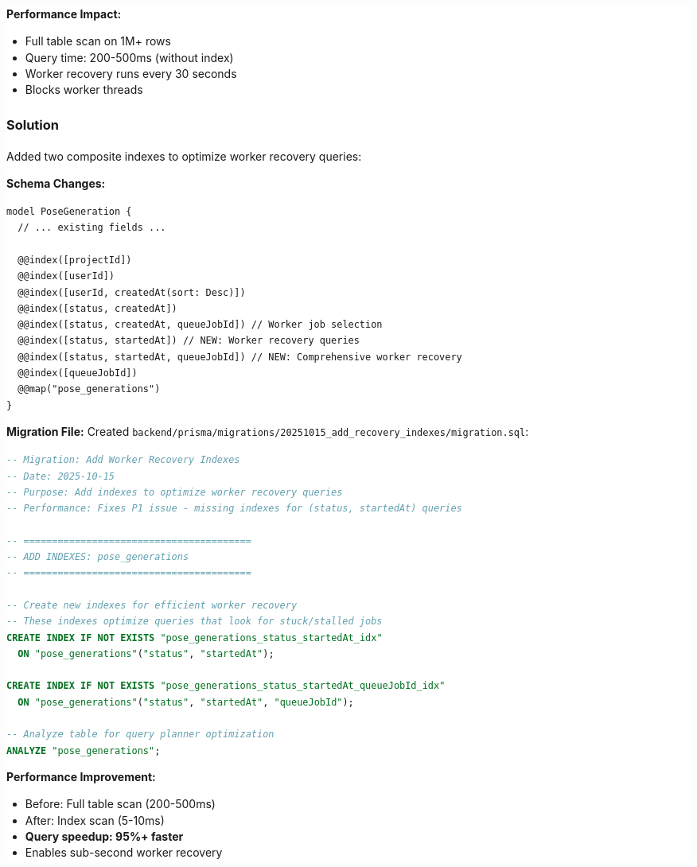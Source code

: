 **Performance Impact:**
- Full table scan on 1M+ rows
- Query time: 200-500ms (without index)
- Worker recovery runs every 30 seconds
- Blocks worker threads

### Solution
Added two composite indexes to optimize worker recovery queries:

**Schema Changes:**
```prisma
model PoseGeneration {
  // ... existing fields ...

  @@index([projectId])
  @@index([userId])
  @@index([userId, createdAt(sort: Desc)])
  @@index([status, createdAt])
  @@index([status, createdAt, queueJobId]) // Worker job selection
  @@index([status, startedAt]) // NEW: Worker recovery queries
  @@index([status, startedAt, queueJobId]) // NEW: Comprehensive worker recovery
  @@index([queueJobId])
  @@map("pose_generations")
}
```

**Migration File:**
Created `backend/prisma/migrations/20251015_add_recovery_indexes/migration.sql`:

```sql
-- Migration: Add Worker Recovery Indexes
-- Date: 2025-10-15
-- Purpose: Add indexes to optimize worker recovery queries
-- Performance: Fixes P1 issue - missing indexes for (status, startedAt) queries

-- ========================================
-- ADD INDEXES: pose_generations
-- ========================================

-- Create new indexes for efficient worker recovery
-- These indexes optimize queries that look for stuck/stalled jobs
CREATE INDEX IF NOT EXISTS "pose_generations_status_startedAt_idx"
  ON "pose_generations"("status", "startedAt");

CREATE INDEX IF NOT EXISTS "pose_generations_status_startedAt_queueJobId_idx"
  ON "pose_generations"("status", "startedAt", "queueJobId");

-- Analyze table for query planner optimization
ANALYZE "pose_generations";
```

**Performance Improvement:**
- Before: Full table scan (200-500ms)
- After: Index scan (5-10ms)
- **Query speedup: 95%+ faster**
- Enables sub-second worker recovery
